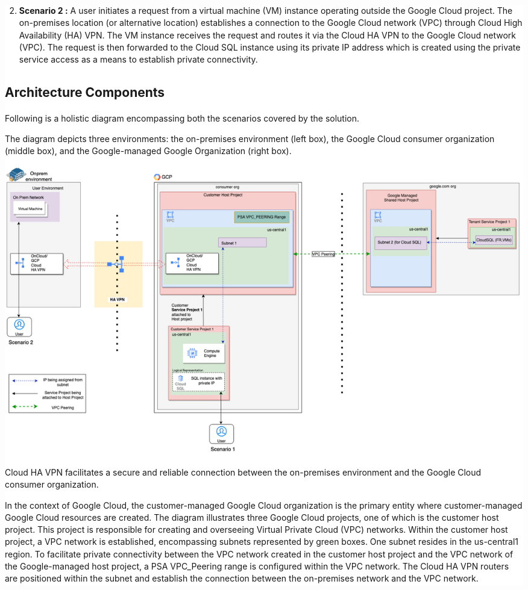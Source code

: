 2. **Scenario 2 :** A user initiates a request from a virtual machine (VM) instance operating outside the Google Cloud project. The on-premises location (or alternative location) establishes a connection to the Google Cloud network (VPC) through Cloud High Availability (HA) VPN. The VM instance receives the request and routes it via the Cloud HA VPN to the Google Cloud network (VPC). The request is then forwarded to the Cloud SQL instance using its private IP address which is created using the private service access as a means to establish private connectivity.

## **Architecture Components**

Following is a holistic diagram encompassing both the scenarios covered by the solution.

The diagram depicts three environments: the on-premises environment (left box), the Google Cloud consumer organization (middle box), and the Google-managed Google Organization (right box).

 <img src="./images/cloudsql_psa_image3.png" alt="detailed-architecture-design"/>

Cloud HA VPN facilitates a secure and reliable connection between the on-premises environment and the Google Cloud consumer organization.

In the context of Google Cloud, the customer-managed Google Cloud organization is the primary entity where customer-managed Google Cloud resources are created. The diagram illustrates three Google Cloud projects, one of which is the customer host project. This project is responsible for creating and overseeing Virtual Private Cloud (VPC) networks. Within the customer host project, a VPC network is established, encompassing subnets represented by green boxes. One subnet resides in the us-central1 region. To facilitate private connectivity between the VPC network created in the customer host project and the VPC network of the Google-managed host project, a PSA VPC\_Peering range is configured within the VPC network. The Cloud HA VPN routers are positioned within the subnet and establish the connection between the on-premises network and the VPC network.
